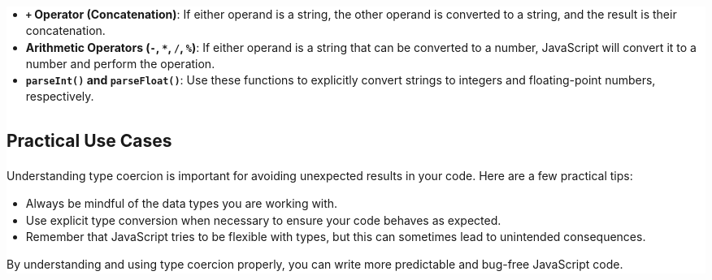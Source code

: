 - **`+` Operator (Concatenation)**: If either operand is a string, the other operand is converted to a string, and the result is their concatenation.
- **Arithmetic Operators (`-`, `*`, `/`, `%`)**: If either operand is a string that can be converted to a number, JavaScript will convert it to a number and perform the operation.
- **`parseInt()` and `parseFloat()`**: Use these functions to explicitly convert strings to integers and floating-point numbers, respectively.

## Practical Use Cases

Understanding type coercion is important for avoiding unexpected results in your code. Here are a few practical tips:

- Always be mindful of the data types you are working with.
- Use explicit type conversion when necessary to ensure your code behaves as expected.
- Remember that JavaScript tries to be flexible with types, but this can sometimes lead to unintended consequences.

By understanding and using type coercion properly, you can write more predictable and bug-free JavaScript code.
